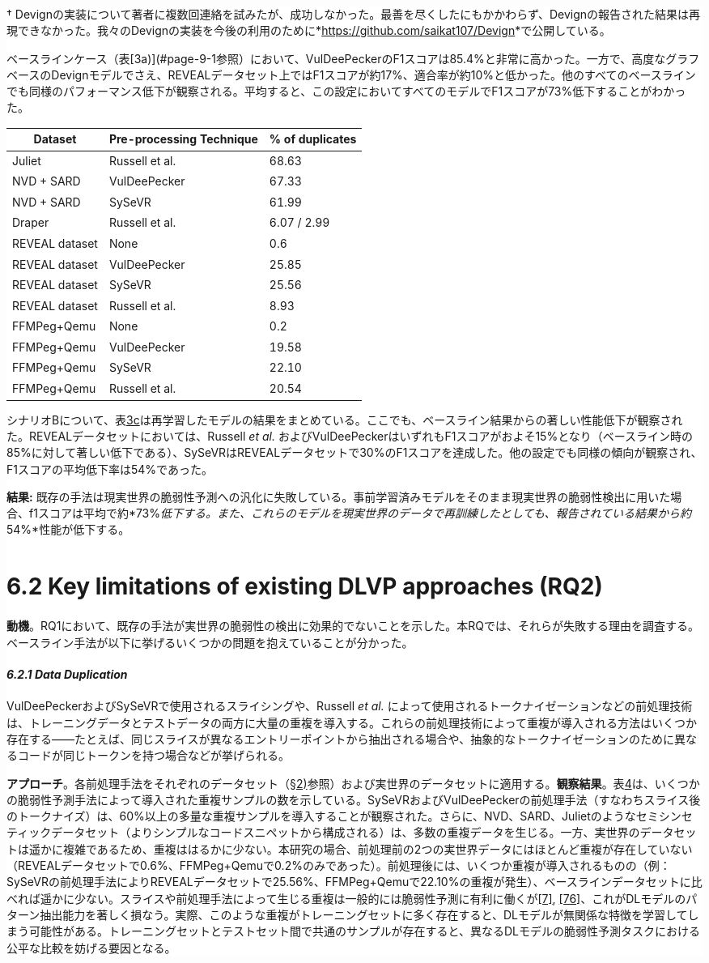 † Devignの実装について著者に複数回連絡を試みたが、成功しなかった。最善を尽くしたにもかかわらず、Devignの報告された結果は再現できなかった。我々のDevignの実装を今後の利用のために*<https://github.com/saikat107/Devign>*で公開している。

ベースラインケース（表[3a\)](#page-9-1参照）において、VulDeePeckerのF1スコアは85.4%と非常に高かった。一方で、高度なグラフベースのDevignモデルでさえ、REVEALデータセット上ではF1スコアが約17%、適合率が約10%と低かった。他のすべてのベースラインでも同様のパフォーマンス低下が観察される。平均すると、この設定においてすべてのモデルでF1スコアが73%低下することがわかった。

<span id="page-9-2"></span>

| Dataset        | Pre-processing Technique | % of duplicates |
|----------------|--------------------------|-----------------|
| Juliet         | Russell et al.           | 68.63           |
| NVD + SARD     | VulDeePecker             | 67.33           |
| NVD + SARD     | SySeVR                   | 61.99           |
| Draper         | Russell et al.           | 6.07 / 2.99     |
| REVEAL dataset | None                     | 0.6             |
| REVEAL dataset | VulDeePecker             | 25.85           |
| REVEAL dataset | SySeVR                   | 25.56           |
| REVEAL dataset | Russell et al.           | 8.93            |
| FFMPeg+Qemu    | None                     | 0.2             |
| FFMPeg+Qemu    | VulDeePecker             | 19.58           |
| FFMPeg+Qemu    | SySeVR                   | 22.10           |
| FFMPeg+Qemu    | Russell et al.           | 20.54           |

シナリオBについて、表[3c](#page-9-1)は再学習したモデルの結果をまとめている。ここでも、ベースライン結果からの著しい性能低下が観察された。REVEALデータセットにおいては、Russell *et al.* およびVulDeePeckerはいずれもF1スコアがおよそ15%となり（ベースライン時の85%に対して著しい低下である）、SySeVRはREVEALデータセットで30%のF1スコアを達成した。他の設定でも同様の傾向が観察され、F1スコアの平均低下率は54%であった。

**結果:** 既存の手法は現実世界の脆弱性予測への汎化に失敗している。事前学習済みモデルをそのまま現実世界の脆弱性検出に用いた場合、f1スコアは平均で約*73%*低下する。また、これらのモデルを現実世界のデータで再訓練したとしても、報告されている結果から約*54%*性能が低下する。

# <span id="page-9-0"></span>**6.2 Key limitations of existing DLVP approaches (RQ2)**

**動機**。RQ1において、既存の手法が実世界の脆弱性の検出に効果的でないことを示した。本RQでは、それらが失敗する理由を調査する。ベースライン手法が以下に挙げるいくつかの問題を抱えていることが分かった。

#### *6.2.1 Data Duplication*

VulDeePeckerおよびSySeVRで使用されるスライシングや、Russell *et al.* によって使用されるトークナイゼーションなどの前処理技術は、トレーニングデータとテストデータの両方に大量の重複を導入する。これらの前処理技術によって重複が導入される方法はいくつか存在する――たとえば、同じスライスが異なるエントリーポイントから抽出される場合や、抽象的なトークナイゼーションのために異なるコードが同じトークンを持つ場合などが挙げられる。

**アプローチ**。各前処理手法をそれぞれのデータセット（§[2\)](#page-1-1)参照）および実世界のデータセットに適用する。**観察結果**。表[4](#page-9-2)は、いくつかの脆弱性予測手法によって導入された重複サンプルの数を示している。SySeVRおよびVulDeePeckerの前処理手法（すなわちスライス後のトークナイズ）は、60%以上の多量な重複サンプルを導入することが観察された。さらに、NVD、SARD、Julietのようなセミシンセティックデータセット（よりシンプルなコードスニペットから構成される）は、多数の重複データを生じる。一方、実世界のデータセットは遥かに複雑であるため、重複ははるかに少ない。本研究の場合、前処理前の2つの実世界データにはほとんど重複が存在していない（REVEALデータセットで0.6%、FFMPeg+Qemuで0.2%のみであった）。前処理後には、いくつか重複が導入されるものの（例：SySeVRの前処理手法によりREVEALデータセットで25.56%、FFMPeg+Qemuで22.10%の重複が発生）、ベースラインデータセットに比べれば遥かに少ない。スライスや前処理手法によって生じる重複は一般的には脆弱性予測に有利に働くが[\[7\]](#page-15-24), [\[76\]](#page-16-19)、これがDLモデルのパターン抽出能力を著しく損なう。実際、このような重複がトレーニングセットに多く存在すると、DLモデルが無関係な特徴を学習してしまう可能性がある。トレーニングセットとテストセット間で共通のサンプルが存在すると、異なるDLモデルの脆弱性予測タスクにおける公平な比較を妨げる要因となる。
